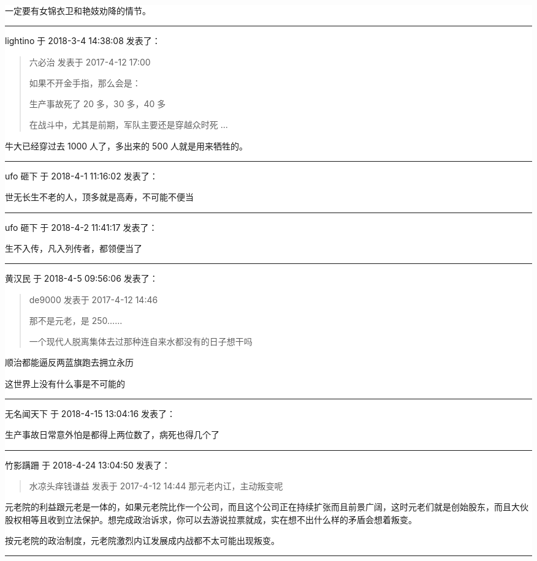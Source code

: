 一定要有女锦衣卫和艳妓劝降的情节。

---

lightino 于 2018-3-4 14:38:08 发表了：

> 六必治 发表于 2017-4-12 17:00
>
> 如果不开金手指，那么会是：
>
> 生产事故死了 20 多，30 多，40 多
>
> 在战斗中，尤其是前期，军队主要还是穿越众时死 ...

牛大已经穿过去 1000 人了，多出来的 500 人就是用来牺牲的。

---

ufo 砸下 于 2018-4-1 11:16:02 发表了：

世无长生不老的人，顶多就是高寿，不可能不便当

---

ufo 砸下 于 2018-4-2 11:41:17 发表了：

生不入传，凡入列传者，都领便当了

---

黄汉民 于 2018-4-5 09:56:06 发表了：

> de9000 发表于 2017-4-12 14:46
>
> 那不是元老，是 250……
>
> 一个现代人脱离集体去过那种连自来水都没有的日子想干吗

顺治都能逼反两蓝旗跑去拥立永历

这世界上没有什么事是不可能的

---

无名闻天下 于 2018-4-15 13:04:16 发表了：

生产事故日常意外怕是都得上两位数了，病死也得几个了

---

竹影蹒跚 于 2018-4-24 13:04:50 发表了：

> 水凉头痒钱谦益 发表于 2017-4-12 14:44 那元老内讧，主动叛变呢

元老院的利益跟元老是一体的，如果元老院比作一个公司，而且这个公司正在持续扩张而且前景广阔，这时元老们就是创始股东，而且大伙股权相等且收到立法保护。想完成政治诉求，你可以去游说拉票就成，实在想不出什么样的矛盾会想着叛变。

按元老院的政治制度，元老院激烈内讧发展成内战都不太可能出现叛变。

---
